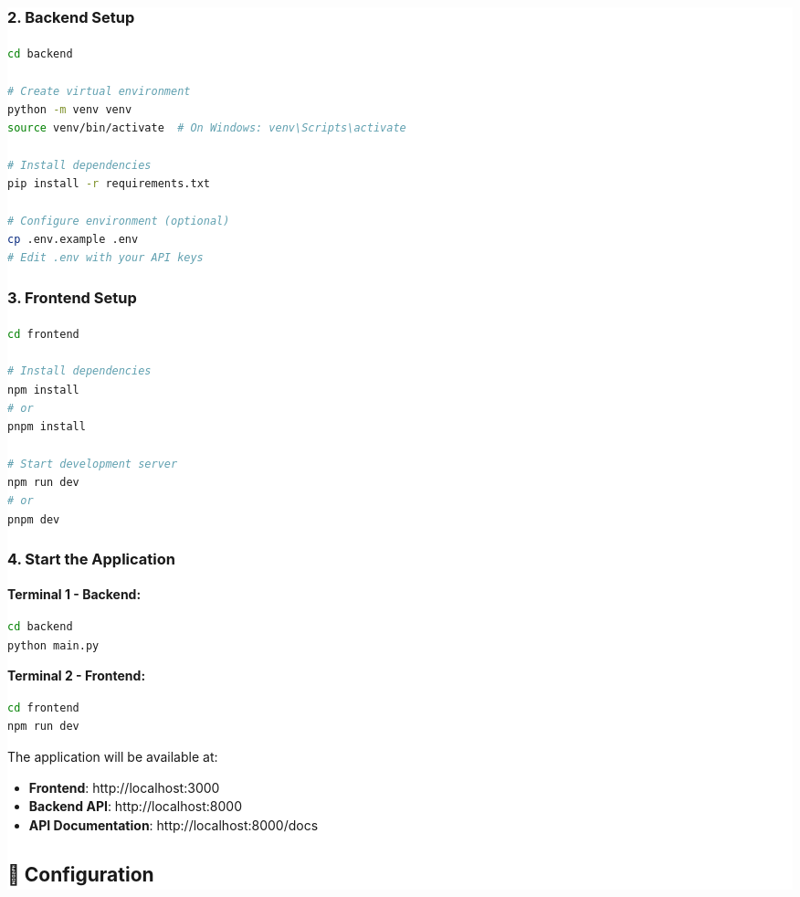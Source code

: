 ### 2. Backend Setup

```bash
cd backend

# Create virtual environment
python -m venv venv
source venv/bin/activate  # On Windows: venv\Scripts\activate

# Install dependencies
pip install -r requirements.txt

# Configure environment (optional)
cp .env.example .env
# Edit .env with your API keys
```

### 3. Frontend Setup

```bash
cd frontend

# Install dependencies
npm install
# or
pnpm install

# Start development server
npm run dev
# or
pnpm dev
```

### 4. Start the Application

**Terminal 1 - Backend:**
```bash
cd backend
python main.py
```

**Terminal 2 - Frontend:**
```bash
cd frontend
npm run dev
```

The application will be available at:
- **Frontend**: http://localhost:3000
- **Backend API**: http://localhost:8000
- **API Documentation**: http://localhost:8000/docs

## 🔧 Configuration
